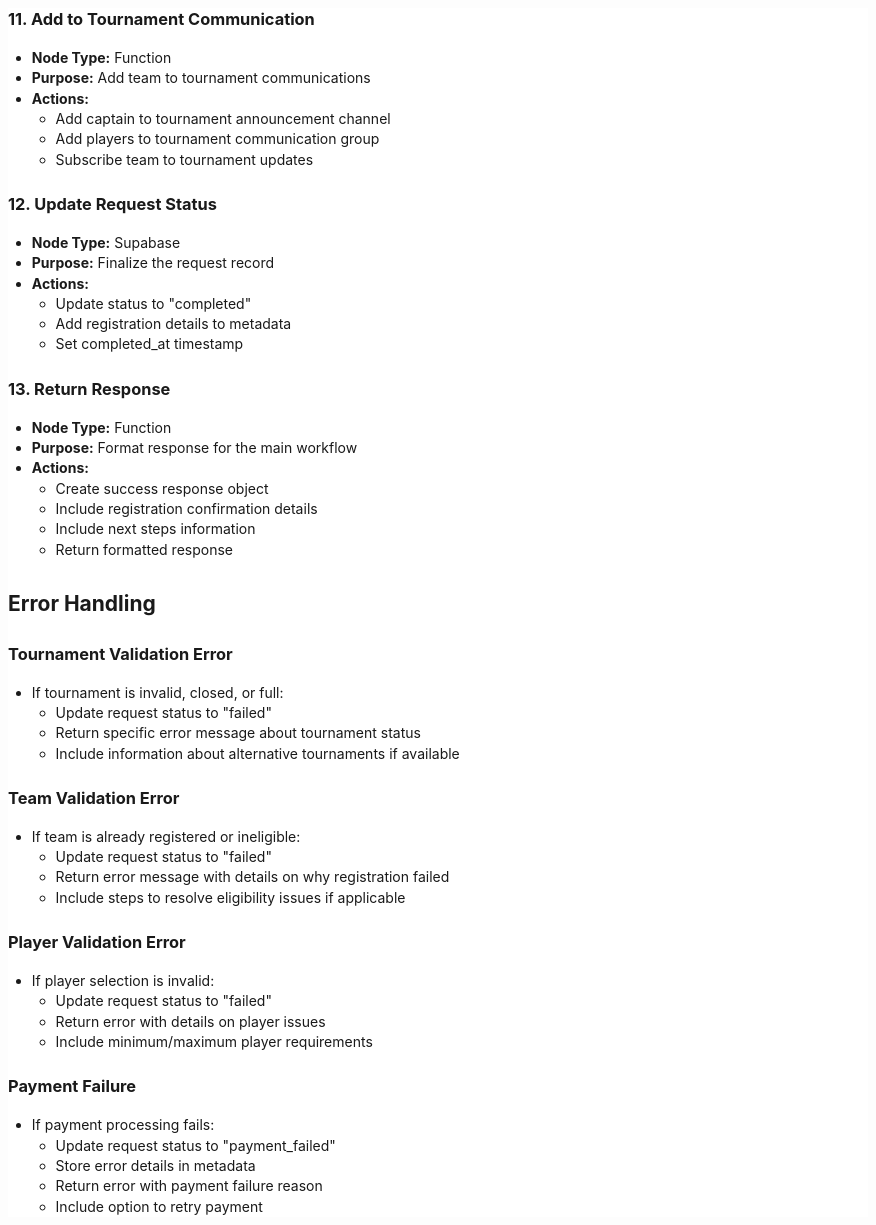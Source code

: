 ### 11. Add to Tournament Communication
- **Node Type:** Function
- **Purpose:** Add team to tournament communications
- **Actions:**
  - Add captain to tournament announcement channel
  - Add players to tournament communication group
  - Subscribe team to tournament updates

### 12. Update Request Status
- **Node Type:** Supabase
- **Purpose:** Finalize the request record
- **Actions:**
  - Update status to "completed"
  - Add registration details to metadata
  - Set completed_at timestamp

### 13. Return Response
- **Node Type:** Function
- **Purpose:** Format response for the main workflow
- **Actions:**
  - Create success response object
  - Include registration confirmation details
  - Include next steps information
  - Return formatted response

## Error Handling

### Tournament Validation Error
- If tournament is invalid, closed, or full:
  - Update request status to "failed"
  - Return specific error message about tournament status
  - Include information about alternative tournaments if available

### Team Validation Error
- If team is already registered or ineligible:
  - Update request status to "failed"
  - Return error message with details on why registration failed
  - Include steps to resolve eligibility issues if applicable

### Player Validation Error
- If player selection is invalid:
  - Update request status to "failed"
  - Return error with details on player issues
  - Include minimum/maximum player requirements

### Payment Failure
- If payment processing fails:
  - Update request status to "payment_failed"
  - Store error details in metadata
  - Return error with payment failure reason
  - Include option to retry payment

